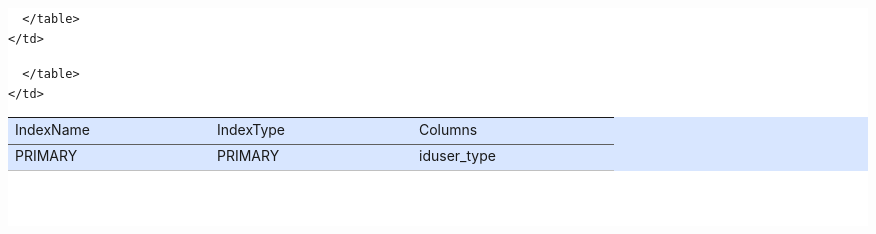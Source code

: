       </table>
    </td>
  </tr>
  <tr>
    <td class="fontB">
      <table cellpadding="2" cellspacing="0" border="0" width="100%" bgcolor="#d8e6ff">
        <tr>
          <td class="fontSB" style="border-bottom: 1px solid #606060" width="15%">IndexName</td>
          <td class="fontSB" style="border-bottom: 1px solid #606060" width="15%">IndexType</td>
          <td class="fontSB" style="border-bottom: 1px solid #606060" width="15%">Columns</td>
        </tr>
        <tr>
          <td class="fontS" style="border-bottom: 1px solid #C0C0C0" valign="top">PRIMARY</td>
          <td class="fontS" style="border-bottom: 1px solid #C0C0C0" valign="top">PRIMARY</td>
          <td class="fontS" style="border-bottom: 1px solid #C0C0C0">iduser_type<br></td>
        </tr>

      </table>
    </td>
  </tr>

</table>
<br>
<br>
</body>

</html>
